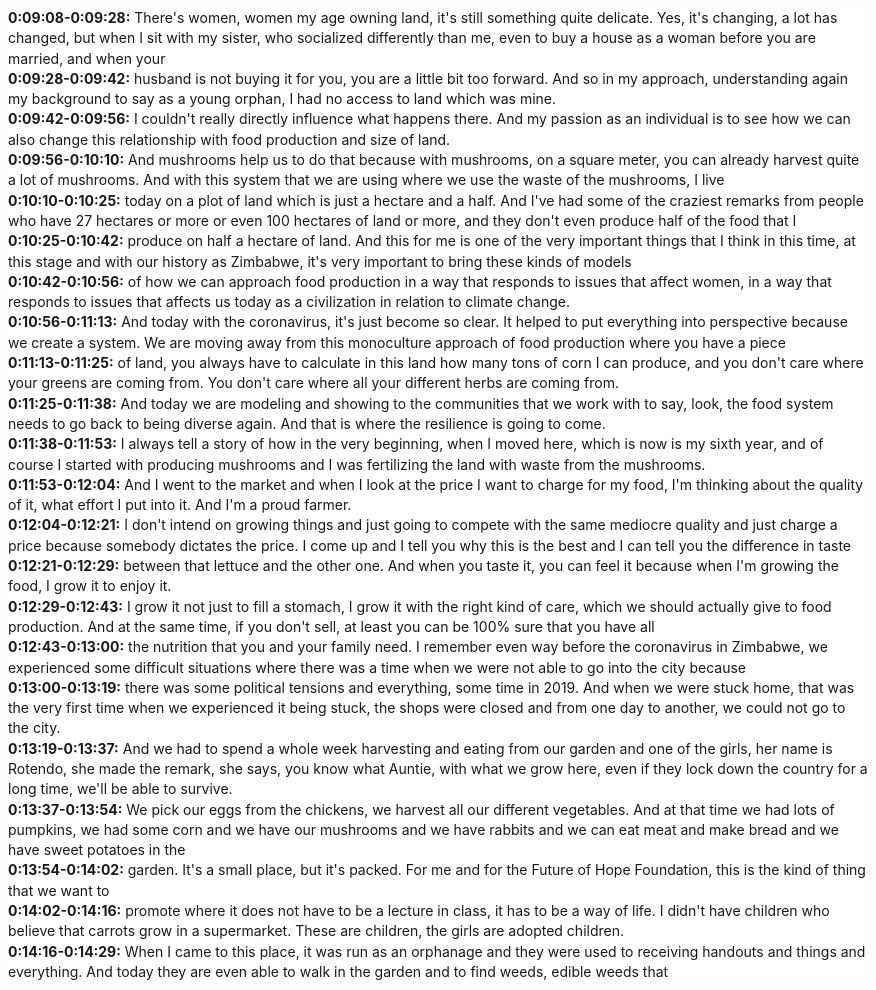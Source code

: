 **0:09:08-0:09:28:**  There's women, women my age owning land, it's still something quite delicate.  Yes, it's changing, a lot has changed, but when I sit with my sister, who socialized  differently than me, even to buy a house as a woman before you are married, and when your  
**0:09:28-0:09:42:**  husband is not buying it for you, you are a little bit too forward.  And so in my approach, understanding again my background to say as a young orphan, I  had no access to land which was mine.  
**0:09:42-0:09:56:**  I couldn't really directly influence what happens there.  And my passion as an individual is to see how we can also change this relationship with  food production and size of land.  
**0:09:56-0:10:10:**  And mushrooms help us to do that because with mushrooms, on a square meter, you can already  harvest quite a lot of mushrooms.  And with this system that we are using where we use the waste of the mushrooms, I live  
**0:10:10-0:10:25:**  today on a plot of land which is just a hectare and a half.  And I've had some of the craziest remarks from people who have 27 hectares or more or  even 100 hectares of land or more, and they don't even produce half of the food that I  
**0:10:25-0:10:42:**  produce on half a hectare of land.  And this for me is one of the very important things that I think in this time, at this  stage and with our history as Zimbabwe, it's very important to bring these kinds of models  
**0:10:42-0:10:56:**  of how we can approach food production in a way that responds to issues that affect  women, in a way that responds to issues that affects us today as a civilization in relation  to climate change.  
**0:10:56-0:11:13:**  And today with the coronavirus, it's just become so clear.  It helped to put everything into perspective because we create a system.  We are moving away from this monoculture approach of food production where you have a piece  
**0:11:13-0:11:25:**  of land, you always have to calculate in this land how many tons of corn I can produce,  and you don't care where your greens are coming from.  You don't care where all your different herbs are coming from.  
**0:11:25-0:11:38:**  And today we are modeling and showing to the communities that we work with to say, look,  the food system needs to go back to being diverse again.  And that is where the resilience is going to come.  
**0:11:38-0:11:53:**  I always tell a story of how in the very beginning, when I moved here, which is now is my sixth  year, and of course I started with producing mushrooms and I was fertilizing the land with  waste from the mushrooms.  
**0:11:53-0:12:04:**  And I went to the market and when I look at the price I want to charge for my food, I'm  thinking about the quality of it, what effort I put into it.  And I'm a proud farmer.  
**0:12:04-0:12:21:**  I don't intend on growing things and just going to compete with the same mediocre quality  and just charge a price because somebody dictates the price.  I come up and I tell you why this is the best and I can tell you the difference in taste  
**0:12:21-0:12:29:**  between that lettuce and the other one.  And when you taste it, you can feel it because when I'm growing the food, I grow it to enjoy  it.  
**0:12:29-0:12:43:**  I grow it not just to fill a stomach, I grow it with the right kind of care, which we should  actually give to food production.  And at the same time, if you don't sell, at least you can be 100% sure that you have all  
**0:12:43-0:13:00:**  the nutrition that you and your family need.  I remember even way before the coronavirus in Zimbabwe, we experienced some difficult  situations where there was a time when we were not able to go into the city because  
**0:13:00-0:13:19:**  there was some political tensions and everything, some time in 2019.  And when we were stuck home, that was the very first time when we experienced it being  stuck, the shops were closed and from one day to another, we could not go to the city.  
**0:13:19-0:13:37:**  And we had to spend a whole week harvesting and eating from our garden and one of the  girls, her name is Rotendo, she made the remark, she says, you know what Auntie, with what  we grow here, even if they lock down the country for a long time, we'll be able to survive.  
**0:13:37-0:13:54:**  We pick our eggs from the chickens, we harvest all our different vegetables.  And at that time we had lots of pumpkins, we had some corn and we have our mushrooms  and we have rabbits and we can eat meat and make bread and we have sweet potatoes in the  
**0:13:54-0:14:02:**  garden.  It's a small place, but it's packed.  For me and for the Future of Hope Foundation, this is the kind of thing that we want to  
**0:14:02-0:14:16:**  promote where it does not have to be a lecture in class, it has to be a way of life.  I didn't have children who believe that carrots grow in a supermarket.  These are children, the girls are adopted children.  
**0:14:16-0:14:29:**  When I came to this place, it was run as an orphanage and they were used to receiving  handouts and things and everything.  And today they are even able to walk in the garden and to find weeds, edible weeds that  